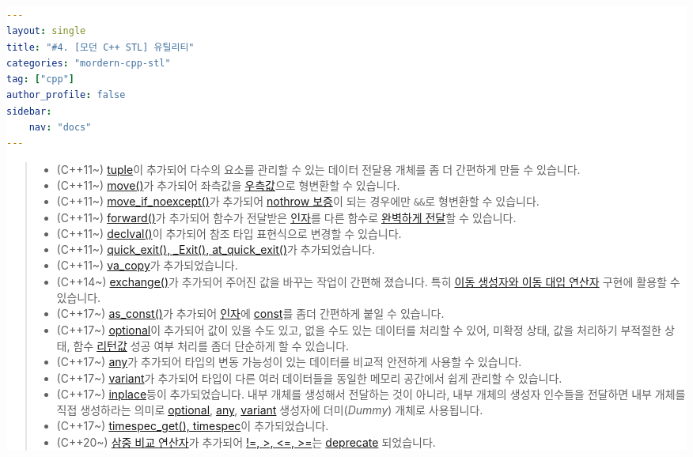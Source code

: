 ```yaml
---
layout: single
title: "#4. [모던 C++ STL] 유틸리티"
categories: "mordern-cpp-stl"
tag: ["cpp"]
author_profile: false
sidebar: 
    nav: "docs"
---
```


> * (C++11~) [tuple](https://tango1202.github.io/mordern-cpp-stl/mordern-cpp-stl-tuple/)이 추가되어 다수의 요소를 관리할 수 있는 데이터 전달용 개체를 좀 더 간편하게 만들 수 있습니다.
> * (C++11~) [move()](https://tango1202.github.io/mordern-cpp/mordern-cpp-rvalue-value-category-move/#move)가 추가되어 좌측값을 [우측값](https://tango1202.github.io/mordern-cpp/mordern-cpp-rvalue-value-category-move/#%EC%A2%8C%EC%B8%A1%EA%B0%92lvalue-left-value%EA%B3%BC-%EC%9A%B0%EC%B8%A1%EA%B0%92rvalue-right-value)으로 형변환할 수 있습니다.
> * (C++11~) [move_if_noexcept()](https://tango1202.github.io/mordern-cpp/mordern-cpp-rvalue-value-category-move/#move_if_noexcept)가 추가되어 [nothrow 보증](https://tango1202.github.io/legacy-cpp-exception/legacy-cpp-exception-warranty/#%EC%98%88%EC%99%B8-%EB%B3%B4%EC%A6%9D-%EC%A2%85%EB%A5%98)이 되는 경우에만 `&&`로 형변환할 수 있습니다.
> * (C++11~) [forward()](https://tango1202.github.io/mordern-cpp/mordern-cpp-rvalue-value-category-move/#forward)가 추가되어 함수가 전달받은 [인자](https://tango1202.github.io/legacy-cpp-guide/legacy-cpp-guide-function/#%EC%9D%B8%EC%9E%90%EB%A7%A4%EA%B0%9C%EB%B3%80%EC%88%98-parameter)를 다른 함수로 [완벽하게 전달](https://tango1202.github.io/mordern-cpp/mordern-cpp-forwarding-reference/#forward-%EC%99%80-%EC%99%84%EB%B2%BD%ED%95%9C-%EC%A0%84%EB%8B%AC)할 수 있습니다.
> * (C++11~) [declval()](https://tango1202.github.io/mordern-cpp/mordern-cpp-auto-decltype/#declval)이 추가되어 참조 타입 표현식으로 변경할 수 있습니다.
> * (C++11~) [quick_exit(), _Exit(), at_quick_exit()](https://tango1202.github.io/mordern-cpp-stl/mordern-cpp-stl-utility/#%ED%94%84%EB%A1%9C%EA%B7%B8%EB%9E%A8-%EC%A7%80%EC%9B%90)가 추가되었습니다.
> * (C++11~) [va_copy](https://tango1202.github.io/mordern-cpp-stl/mordern-cpp-stl-utility/#%EA%B0%80%EB%B3%80-%EC%9D%B8%EC%9E%90)가 추가되었습니다.
> * (C++14~) [exchange()](https://tango1202.github.io/mordern-cpp-stl/mordern-cpp-stl-exchange/)가 추가되어 주어진 값을 바꾸는 작업이 간편해 졌습니다. 특히 [이동 생성자와 이동 대입 연산자](https://tango1202.github.io/mordern-cpp/mordern-cpp-rvalue-value-category-move/#%EC%9D%B4%EB%8F%99-%EC%97%B0%EC%82%B0%EC%9D%B4%EB%8F%99-%EC%83%9D%EC%84%B1-%EC%9D%B4%EB%8F%99-%EB%8C%80%EC%9E%85--%EC%9A%B0%EC%B8%A1%EA%B0%92-%EC%B0%B8%EC%A1%B0-%EC%9D%B4%EB%8F%99-%EC%83%9D%EC%84%B1%EC%9E%90-%EC%9D%B4%EB%8F%99-%EB%8C%80%EC%9E%85-%EC%97%B0%EC%82%B0%EC%9E%90) 구현에 활용할 수 있습니다.
> * (C++17~) [as_const()](https://tango1202.github.io/mordern-cpp-stl/mordern-cpp-stl-utility/#c11-%ED%83%80%EC%9E%85-%EB%B3%80%ED%99%98)가 추가되어 [인자](https://tango1202.github.io/legacy-cpp-guide/legacy-cpp-guide-function/#%EC%9D%B8%EC%9E%90%EB%A7%A4%EA%B0%9C%EB%B3%80%EC%88%98-parameter)에 [const](https://tango1202.github.io/legacy-cpp-guide/legacy-cpp-guide-const-mutable-volatile/)를 좀더 간편하게 붙일 수 있습니다.
> * (C++17~) [optional](https://tango1202.github.io/mordern-cpp-stl/mordern-cpp-stl-optional/)이 추가되어 값이 있을 수도 있고, 없을 수도 있는 데이터를 처리할 수 있어, 미확정 상태, 값을 처리하기 부적절한 상태, 함수 [리턴값](https://tango1202.github.io/legacy-cpp-guide/legacy-cpp-guide-function/#%EB%A6%AC%ED%84%B4%EA%B0%92) 성공 여부 처리를 좀더 단순하게 할 수 있습니다.
> * (C++17~) [any](https://tango1202.github.io/mordern-cpp-stl/mordern-cpp-stl-any/)가 추가되어 타입의 변동 가능성이 있는 데이터를 비교적 안전하게 사용할 수 있습니다.
> * (C++17~) [variant](https://tango1202.github.io/mordern-cpp-stl/mordern-cpp-stl-variant/)가 추가되어 타입이 다른 여러 데이터들을 동일한 메모리 공간에서 쉽게 관리할 수 있습니다.
> * (C++17~) [inplace](https://tango1202.github.io/mordern-cpp-stl/mordern-cpp-stl-utility/#c17-%EB%AA%A8%ED%98%B8%EC%84%B1-%ED%95%B4%EC%86%8C)등이 추가되었습니다. 내부 개체를 생성해서 전달하는 것이 아니라, 내부 개체의 생성자 인수들을 전달하면 내부 개체를 직접 생성하라는 의미로 [optional](https://tango1202.github.io/mordern-cpp-stl/mordern-cpp-stl-optional/), [any](https://tango1202.github.io/mordern-cpp-stl/mordern-cpp-stl-any/), [variant](https://tango1202.github.io/mordern-cpp-stl/mordern-cpp-stl-variant/) 생성자에 더미(*Dummy*) 개체로 사용됩니다.
> * (C++17~) [timespec_get(), timespec](https://tango1202.github.io/mordern-cpp-stl/mordern-cpp-stl-utility/#c%EC%8A%A4%ED%83%80%EC%9D%BC-%EC%8B%9C%EA%B0%84-%EC%9C%A0%ED%8B%B8%EB%A6%AC%ED%8B%B0)이 추가되었습니다.
> * (C++20~) [삼중 비교 연산자](https://tango1202.github.io/mordern-cpp/mordern-cpp-operators/#c20-%EC%82%BC%EC%A4%91-%EB%B9%84%EA%B5%90-%EC%97%B0%EC%82%B0%EC%9E%90)가 추가되어 [!=, >, <=, >=](https://tango1202.github.io/mordern-cpp-stl/mordern-cpp-stl-utility/#%EA%B0%9C%EC%B2%B4-%EB%B9%84%EA%B5%90)는 [deprecate](https://tango1202.github.io/mordern-cpp-stl/mordern-cpp-stl-preview/#deprecateremove) 되었습니다.
